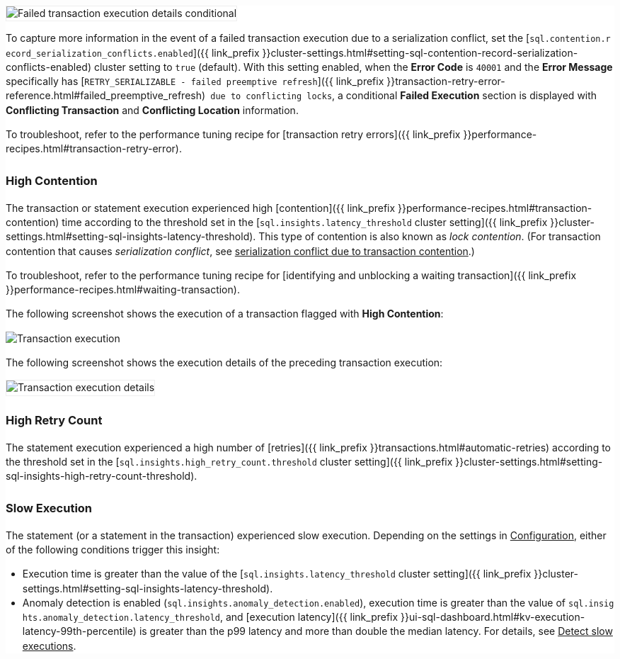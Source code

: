 <img src="{{ 'images/v25.3/transaction_execution_details_failed_conditional.png' | relative_url }}" alt="Failed transaction execution details conditional" style="border:1px solid #eee;max-width:100%" />

To capture more information in the event of a failed transaction execution due to a serialization conflict, set the [`sql.contention.record_serialization_conflicts.enabled`]({{ link_prefix }}cluster-settings.html#setting-sql-contention-record-serialization-conflicts-enabled) cluster setting to `true` (default). With this setting enabled, when the **Error Code** is `40001` and the **Error Message** specifically has [`RETRY_SERIALIZABLE - failed preemptive refresh`]({{ link_prefix }}transaction-retry-error-reference.html#failed_preemptive_refresh)` due to conflicting locks`, a conditional **Failed Execution** section is displayed with **Conflicting Transaction** and **Conflicting Location** information.

To troubleshoot, refer to the performance tuning recipe for [transaction retry errors]({{ link_prefix }}performance-recipes.html#transaction-retry-error).

### High Contention 

The transaction or statement execution experienced high [contention]({{ link_prefix }}performance-recipes.html#transaction-contention) time according to the threshold set in the [`sql.insights.latency_threshold` cluster setting]({{ link_prefix }}cluster-settings.html#setting-sql-insights-latency-threshold). This type of contention is also known as *lock contention*. (For transaction contention that causes *serialization conflict*, see [serialization conflict due to transaction contention](#serialization-conflict-due-to-transaction-contention).) 

To troubleshoot, refer to the performance tuning recipe for [identifying and unblocking a waiting transaction]({{ link_prefix }}performance-recipes.html#waiting-transaction).

The following screenshot shows the execution of a transaction flagged with **High Contention**:

<img src="{{ 'images/v25.3/transaction_execution.png' | relative_url }}" alt="Transaction execution" style="border:1px solid #eeqe;max-width:100%" />

The following screenshot shows the execution details of the preceding transaction execution:

<img src="{{ 'images/v25.3/transaction_execution_details.png' | relative_url }}" alt="Transaction execution details" style="border:1px solid #eee;max-width:100%" />

### High Retry Count

The statement execution experienced a high number of [retries]({{ link_prefix }}transactions.html#automatic-retries) according to the threshold set in the [`sql.insights.high_retry_count.threshold` cluster setting]({{ link_prefix }}cluster-settings.html#setting-sql-insights-high-retry-count-threshold).

### Slow Execution

The statement (or a statement in the transaction) experienced slow execution. Depending on the settings in [Configuration](#configuration), either of the following conditions trigger this insight:

- Execution time is greater than the value of the [`sql.insights.latency_threshold` cluster setting]({{ link_prefix }}cluster-settings.html#setting-sql-insights-latency-threshold).
- Anomaly detection is enabled (`sql.insights.anomaly_detection.enabled`), execution time is greater than the value of `sql.insights.anomaly_detection.latency_threshold`, and [execution latency]({{ link_prefix }}ui-sql-dashboard.html#kv-execution-latency-99th-percentile) is greater than the p99 latency and more than double the median latency. For details, see [Detect slow executions](#detect-slow-executions).

